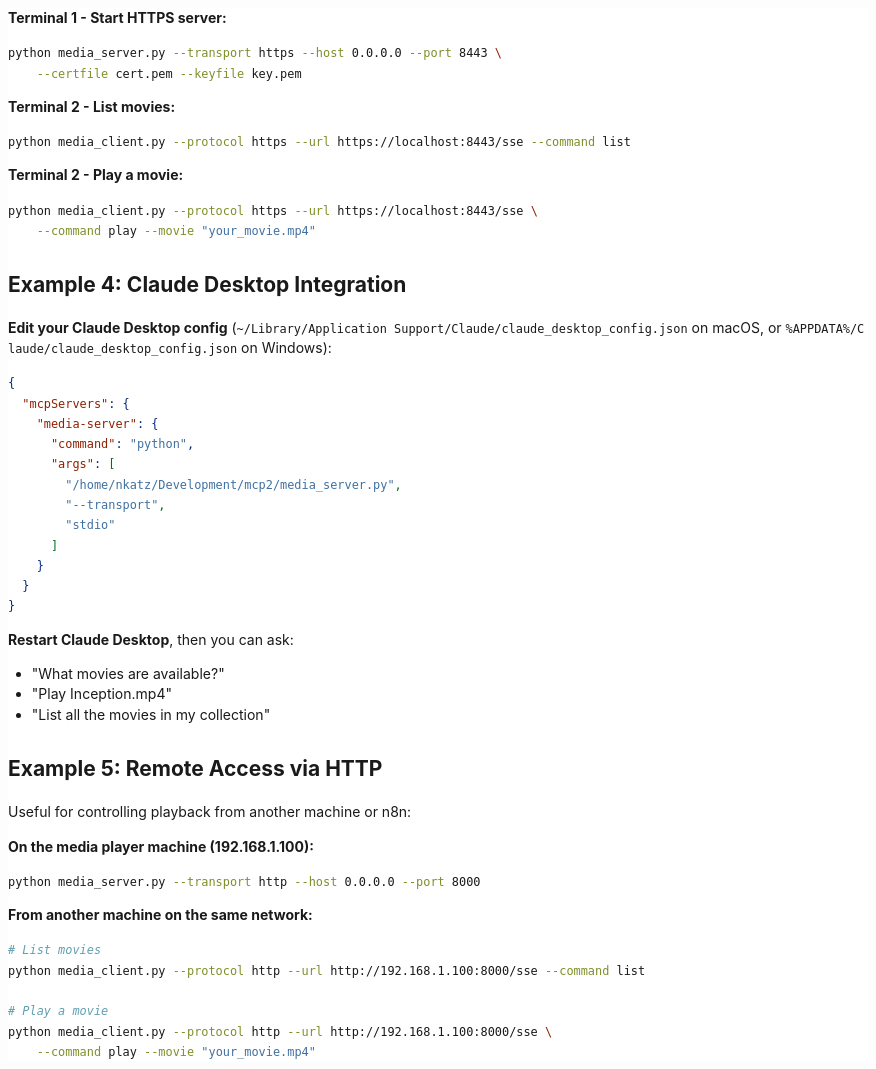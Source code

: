 **Terminal 1 - Start HTTPS server:**
```bash
python media_server.py --transport https --host 0.0.0.0 --port 8443 \
    --certfile cert.pem --keyfile key.pem
```

**Terminal 2 - List movies:**
```bash
python media_client.py --protocol https --url https://localhost:8443/sse --command list
```

**Terminal 2 - Play a movie:**
```bash
python media_client.py --protocol https --url https://localhost:8443/sse \
    --command play --movie "your_movie.mp4"
```

## Example 4: Claude Desktop Integration

**Edit your Claude Desktop config** (`~/Library/Application Support/Claude/claude_desktop_config.json` on macOS, or `%APPDATA%/Claude/claude_desktop_config.json` on Windows):

```json
{
  "mcpServers": {
    "media-server": {
      "command": "python",
      "args": [
        "/home/nkatz/Development/mcp2/media_server.py",
        "--transport",
        "stdio"
      ]
    }
  }
}
```

**Restart Claude Desktop**, then you can ask:
- "What movies are available?"
- "Play Inception.mp4"
- "List all the movies in my collection"

## Example 5: Remote Access via HTTP

Useful for controlling playback from another machine or n8n:

**On the media player machine (192.168.1.100):**
```bash
python media_server.py --transport http --host 0.0.0.0 --port 8000
```

**From another machine on the same network:**
```bash
# List movies
python media_client.py --protocol http --url http://192.168.1.100:8000/sse --command list

# Play a movie
python media_client.py --protocol http --url http://192.168.1.100:8000/sse \
    --command play --movie "your_movie.mp4"
```

